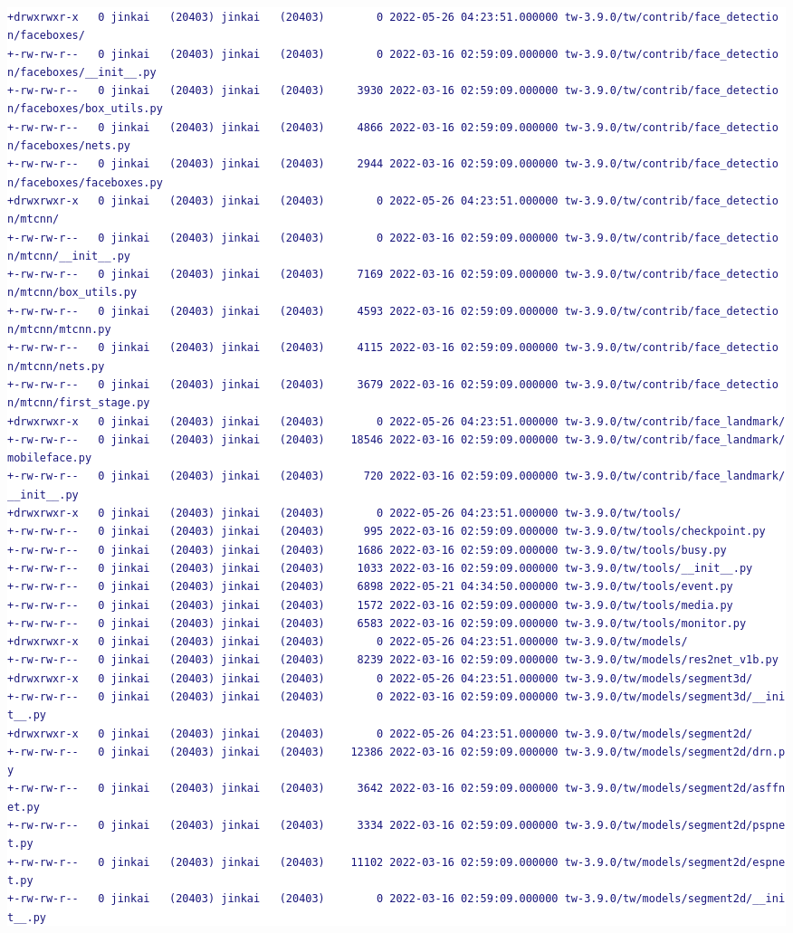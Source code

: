 ```diff
+drwxrwxr-x   0 jinkai   (20403) jinkai   (20403)        0 2022-05-26 04:23:51.000000 tw-3.9.0/tw/contrib/face_detection/faceboxes/
+-rw-rw-r--   0 jinkai   (20403) jinkai   (20403)        0 2022-03-16 02:59:09.000000 tw-3.9.0/tw/contrib/face_detection/faceboxes/__init__.py
+-rw-rw-r--   0 jinkai   (20403) jinkai   (20403)     3930 2022-03-16 02:59:09.000000 tw-3.9.0/tw/contrib/face_detection/faceboxes/box_utils.py
+-rw-rw-r--   0 jinkai   (20403) jinkai   (20403)     4866 2022-03-16 02:59:09.000000 tw-3.9.0/tw/contrib/face_detection/faceboxes/nets.py
+-rw-rw-r--   0 jinkai   (20403) jinkai   (20403)     2944 2022-03-16 02:59:09.000000 tw-3.9.0/tw/contrib/face_detection/faceboxes/faceboxes.py
+drwxrwxr-x   0 jinkai   (20403) jinkai   (20403)        0 2022-05-26 04:23:51.000000 tw-3.9.0/tw/contrib/face_detection/mtcnn/
+-rw-rw-r--   0 jinkai   (20403) jinkai   (20403)        0 2022-03-16 02:59:09.000000 tw-3.9.0/tw/contrib/face_detection/mtcnn/__init__.py
+-rw-rw-r--   0 jinkai   (20403) jinkai   (20403)     7169 2022-03-16 02:59:09.000000 tw-3.9.0/tw/contrib/face_detection/mtcnn/box_utils.py
+-rw-rw-r--   0 jinkai   (20403) jinkai   (20403)     4593 2022-03-16 02:59:09.000000 tw-3.9.0/tw/contrib/face_detection/mtcnn/mtcnn.py
+-rw-rw-r--   0 jinkai   (20403) jinkai   (20403)     4115 2022-03-16 02:59:09.000000 tw-3.9.0/tw/contrib/face_detection/mtcnn/nets.py
+-rw-rw-r--   0 jinkai   (20403) jinkai   (20403)     3679 2022-03-16 02:59:09.000000 tw-3.9.0/tw/contrib/face_detection/mtcnn/first_stage.py
+drwxrwxr-x   0 jinkai   (20403) jinkai   (20403)        0 2022-05-26 04:23:51.000000 tw-3.9.0/tw/contrib/face_landmark/
+-rw-rw-r--   0 jinkai   (20403) jinkai   (20403)    18546 2022-03-16 02:59:09.000000 tw-3.9.0/tw/contrib/face_landmark/mobileface.py
+-rw-rw-r--   0 jinkai   (20403) jinkai   (20403)      720 2022-03-16 02:59:09.000000 tw-3.9.0/tw/contrib/face_landmark/__init__.py
+drwxrwxr-x   0 jinkai   (20403) jinkai   (20403)        0 2022-05-26 04:23:51.000000 tw-3.9.0/tw/tools/
+-rw-rw-r--   0 jinkai   (20403) jinkai   (20403)      995 2022-03-16 02:59:09.000000 tw-3.9.0/tw/tools/checkpoint.py
+-rw-rw-r--   0 jinkai   (20403) jinkai   (20403)     1686 2022-03-16 02:59:09.000000 tw-3.9.0/tw/tools/busy.py
+-rw-rw-r--   0 jinkai   (20403) jinkai   (20403)     1033 2022-03-16 02:59:09.000000 tw-3.9.0/tw/tools/__init__.py
+-rw-rw-r--   0 jinkai   (20403) jinkai   (20403)     6898 2022-05-21 04:34:50.000000 tw-3.9.0/tw/tools/event.py
+-rw-rw-r--   0 jinkai   (20403) jinkai   (20403)     1572 2022-03-16 02:59:09.000000 tw-3.9.0/tw/tools/media.py
+-rw-rw-r--   0 jinkai   (20403) jinkai   (20403)     6583 2022-03-16 02:59:09.000000 tw-3.9.0/tw/tools/monitor.py
+drwxrwxr-x   0 jinkai   (20403) jinkai   (20403)        0 2022-05-26 04:23:51.000000 tw-3.9.0/tw/models/
+-rw-rw-r--   0 jinkai   (20403) jinkai   (20403)     8239 2022-03-16 02:59:09.000000 tw-3.9.0/tw/models/res2net_v1b.py
+drwxrwxr-x   0 jinkai   (20403) jinkai   (20403)        0 2022-05-26 04:23:51.000000 tw-3.9.0/tw/models/segment3d/
+-rw-rw-r--   0 jinkai   (20403) jinkai   (20403)        0 2022-03-16 02:59:09.000000 tw-3.9.0/tw/models/segment3d/__init__.py
+drwxrwxr-x   0 jinkai   (20403) jinkai   (20403)        0 2022-05-26 04:23:51.000000 tw-3.9.0/tw/models/segment2d/
+-rw-rw-r--   0 jinkai   (20403) jinkai   (20403)    12386 2022-03-16 02:59:09.000000 tw-3.9.0/tw/models/segment2d/drn.py
+-rw-rw-r--   0 jinkai   (20403) jinkai   (20403)     3642 2022-03-16 02:59:09.000000 tw-3.9.0/tw/models/segment2d/asffnet.py
+-rw-rw-r--   0 jinkai   (20403) jinkai   (20403)     3334 2022-03-16 02:59:09.000000 tw-3.9.0/tw/models/segment2d/pspnet.py
+-rw-rw-r--   0 jinkai   (20403) jinkai   (20403)    11102 2022-03-16 02:59:09.000000 tw-3.9.0/tw/models/segment2d/espnet.py
+-rw-rw-r--   0 jinkai   (20403) jinkai   (20403)        0 2022-03-16 02:59:09.000000 tw-3.9.0/tw/models/segment2d/__init__.py
```